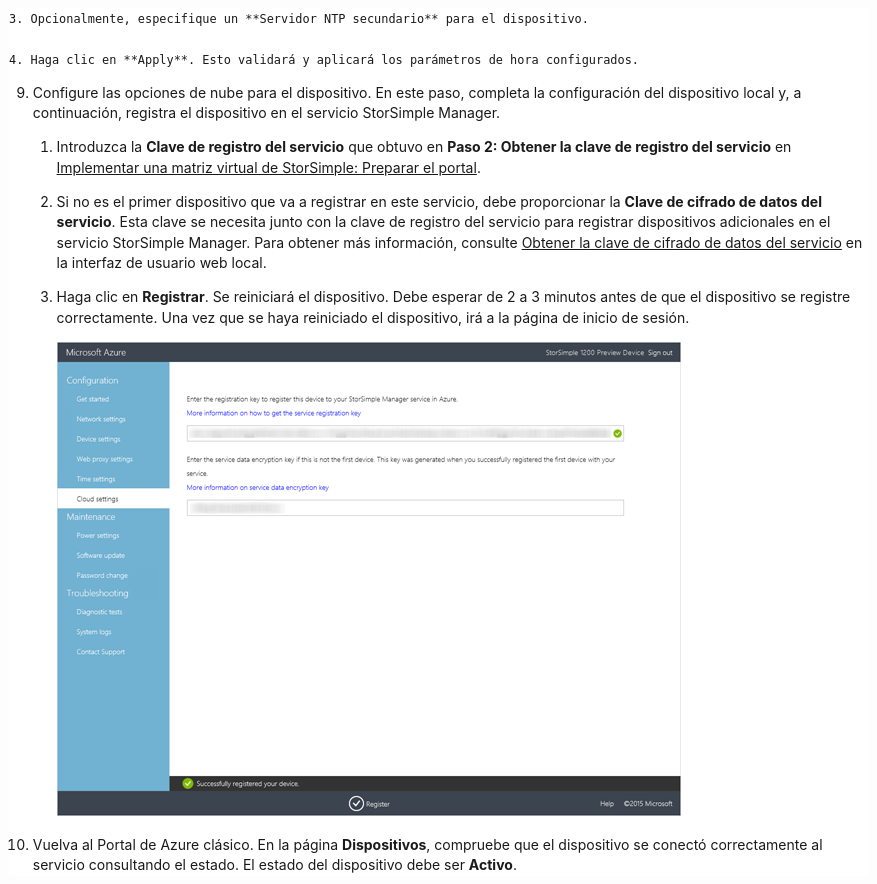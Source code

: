     3. Opcionalmente, especifique un **Servidor NTP secundario** para el dispositivo.

    4. Haga clic en **Apply**. Esto validará y aplicará los parámetros de hora configurados.

9. Configure las opciones de nube para el dispositivo. En este paso, completa la configuración del dispositivo local y, a continuación, registra el dispositivo en el servicio StorSimple Manager.

    1. Introduzca la **Clave de registro del servicio** que obtuvo en **Paso 2: Obtener la clave de registro del servicio** en [Implementar una matriz virtual de StorSimple: Preparar el portal](storsimple-ova-deploy1-portal-prep.md#step-2-get-the-service-registration-key).

    2. Si no es el primer dispositivo que va a registrar en este servicio, debe proporcionar la **Clave de cifrado de datos del servicio**. Esta clave se necesita junto con la clave de registro del servicio para registrar dispositivos adicionales en el servicio StorSimple Manager. Para obtener más información, consulte [Obtener la clave de cifrado de datos del servicio](storsimple-ova-web-ui-admin.md#get-the-service-data-encryption-key) en la interfaz de usuario web local.

    3. Haga clic en **Registrar**. Se reiniciará el dispositivo. Debe esperar de 2 a 3 minutos antes de que el dispositivo se registre correctamente. Una vez que se haya reiniciado el dispositivo, irá a la página de inicio de sesión.

       ![Registrar dispositivo](./media/storsimple-ova-deploy3-iscsi-setup/image11.png)

10. Vuelva al Portal de Azure clásico. En la página **Dispositivos**, compruebe que el dispositivo se conectó correctamente al servicio consultando el estado. El estado del dispositivo debe ser **Activo**.
